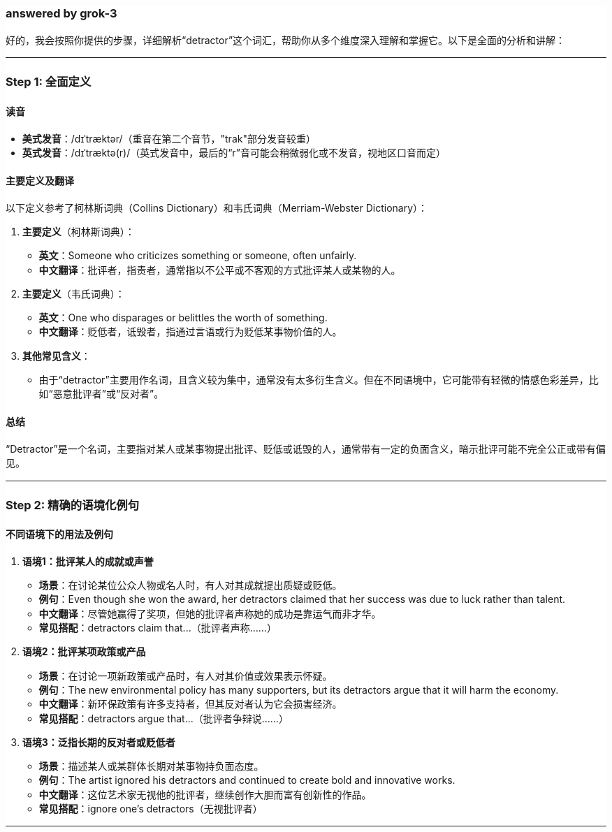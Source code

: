 ### answered by grok-3
好的，我会按照你提供的步骤，详细解析“detractor”这个词汇，帮助你从多个维度深入理解和掌握它。以下是全面的分析和讲解：

---

### Step 1: 全面定义

#### 读音
- **美式发音**：/dɪˈtræktər/（重音在第二个音节，"trak"部分发音较重）
- **英式发音**：/dɪˈtræktə(r)/（英式发音中，最后的“r”音可能会稍微弱化或不发音，视地区口音而定）

#### 主要定义及翻译
以下定义参考了柯林斯词典（Collins Dictionary）和韦氏词典（Merriam-Webster Dictionary）：

1. **主要定义**（柯林斯词典）：
   - **英文**：Someone who criticizes something or someone, often unfairly.
   - **中文翻译**：批评者，指责者，通常指以不公平或不客观的方式批评某人或某物的人。
   
2. **主要定义**（韦氏词典）：
   - **英文**：One who disparages or belittles the worth of something.
   - **中文翻译**：贬低者，诋毁者，指通过言语或行为贬低某事物价值的人。

3. **其他常见含义**：
   - 由于“detractor”主要用作名词，且含义较为集中，通常没有太多衍生含义。但在不同语境中，它可能带有轻微的情感色彩差异，比如“恶意批评者”或“反对者”。

#### 总结
“Detractor”是一个名词，主要指对某人或某事物提出批评、贬低或诋毁的人，通常带有一定的负面含义，暗示批评可能不完全公正或带有偏见。

---

### Step 2: 精确的语境化例句

#### 不同语境下的用法及例句
1. **语境1：批评某人的成就或声誉**
   - **场景**：在讨论某位公众人物或名人时，有人对其成就提出质疑或贬低。
   - **例句**：Even though she won the award, her detractors claimed that her success was due to luck rather than talent.
   - **中文翻译**：尽管她赢得了奖项，但她的批评者声称她的成功是靠运气而非才华。
   - **常见搭配**：detractors claim that...（批评者声称……）

2. **语境2：批评某项政策或产品**
   - **场景**：在讨论一项新政策或产品时，有人对其价值或效果表示怀疑。
   - **例句**：The new environmental policy has many supporters, but its detractors argue that it will harm the economy.
   - **中文翻译**：新环保政策有许多支持者，但其反对者认为它会损害经济。
   - **常见搭配**：detractors argue that...（批评者争辩说……）

3. **语境3：泛指长期的反对者或贬低者**
   - **场景**：描述某人或某群体长期对某事物持负面态度。
   - **例句**：The artist ignored his detractors and continued to create bold and innovative works.
   - **中文翻译**：这位艺术家无视他的批评者，继续创作大胆而富有创新性的作品。
   - **常见搭配**：ignore one’s detractors（无视批评者）

---